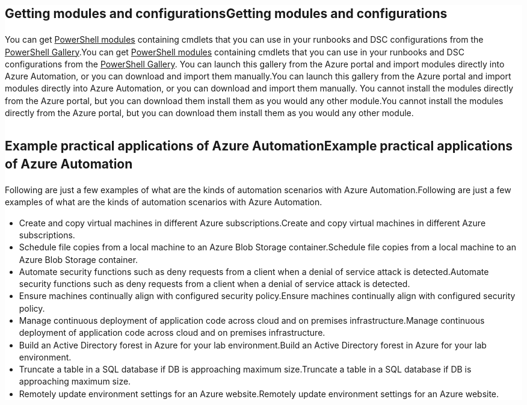 ## <a name="getting-modules-and-configurations"></a><span data-ttu-id="18955-145">Getting modules and configurations</span><span class="sxs-lookup"><span data-stu-id="18955-145">Getting modules and configurations</span></span>
<span data-ttu-id="18955-146">You can get [PowerShell modules](automation-runbook-gallery.md#modules-in-powershell-gallery) containing cmdlets that you can use in your runbooks and DSC configurations from the [PowerShell Gallery](http://www.powershellgallery.com/).</span><span class="sxs-lookup"><span data-stu-id="18955-146">You can get [PowerShell modules](automation-runbook-gallery.md#modules-in-powershell-gallery) containing cmdlets that you can use in your runbooks and DSC configurations from the [PowerShell Gallery](http://www.powershellgallery.com/).</span></span> <span data-ttu-id="18955-147">You can launch this gallery from the Azure portal and import modules directly into Azure Automation, or you can download and import them manually.</span><span class="sxs-lookup"><span data-stu-id="18955-147">You can launch this gallery from the Azure portal and import modules directly into Azure Automation, or you can download and import them manually.</span></span> <span data-ttu-id="18955-148">You cannot install the modules directly from the Azure portal, but you can download them install them as you would any other module.</span><span class="sxs-lookup"><span data-stu-id="18955-148">You cannot install the modules directly from the Azure portal, but you can download them install them as you would any other module.</span></span> 

## <a name="example-practical-applications-of-azure-automation"></a><span data-ttu-id="18955-149">Example practical applications of Azure Automation</span><span class="sxs-lookup"><span data-stu-id="18955-149">Example practical applications of Azure Automation</span></span>
<span data-ttu-id="18955-150">Following are just a few examples of what are the kinds of automation scenarios with Azure Automation.</span><span class="sxs-lookup"><span data-stu-id="18955-150">Following are just a few examples of what are the kinds of automation scenarios with Azure Automation.</span></span> 

* <span data-ttu-id="18955-151">Create and copy virtual machines in different Azure subscriptions.</span><span class="sxs-lookup"><span data-stu-id="18955-151">Create and copy virtual machines in different Azure subscriptions.</span></span> 
* <span data-ttu-id="18955-152">Schedule file copies from a local machine to an Azure Blob Storage container.</span><span class="sxs-lookup"><span data-stu-id="18955-152">Schedule file copies from a local machine to an Azure Blob Storage container.</span></span> 
* <span data-ttu-id="18955-153">Automate security functions such as deny requests from a client when a denial of service attack is detected.</span><span class="sxs-lookup"><span data-stu-id="18955-153">Automate security functions such as deny requests from a client when a denial of service attack is detected.</span></span> 
* <span data-ttu-id="18955-154">Ensure machines continually align with configured security policy.</span><span class="sxs-lookup"><span data-stu-id="18955-154">Ensure machines continually align with configured security policy.</span></span>
* <span data-ttu-id="18955-155">Manage continuous deployment of application code across cloud and on premises infrastructure.</span><span class="sxs-lookup"><span data-stu-id="18955-155">Manage continuous deployment of application code across cloud and on premises infrastructure.</span></span> 
* <span data-ttu-id="18955-156">Build an Active Directory forest in Azure for your lab environment.</span><span class="sxs-lookup"><span data-stu-id="18955-156">Build an Active Directory forest in Azure for your lab environment.</span></span> 
* <span data-ttu-id="18955-157">Truncate a table in a SQL database if DB is approaching maximum size.</span><span class="sxs-lookup"><span data-stu-id="18955-157">Truncate a table in a SQL database if DB is approaching maximum size.</span></span> 
* <span data-ttu-id="18955-158">Remotely update environment settings for an Azure website.</span><span class="sxs-lookup"><span data-stu-id="18955-158">Remotely update environment settings for an Azure website.</span></span> 
